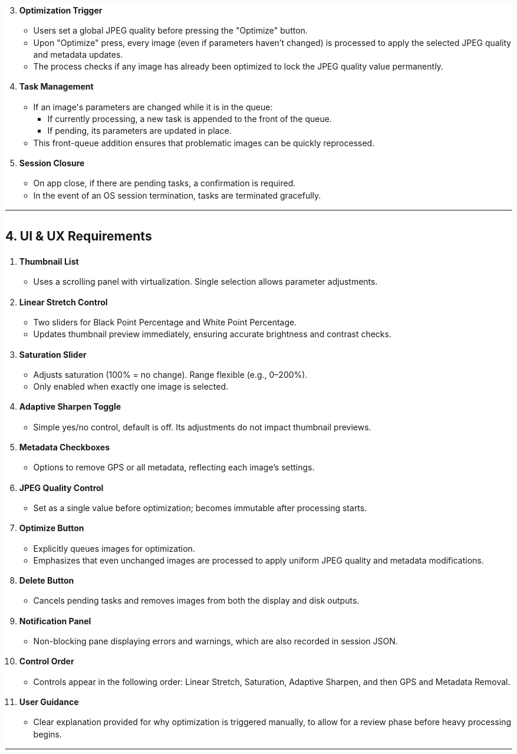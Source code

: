 3. **Optimization Trigger**
   - Users set a global JPEG quality before pressing the "Optimize" button.
   - Upon "Optimize" press, every image (even if parameters haven’t changed) is processed to apply the selected JPEG quality and metadata updates.
   - The process checks if any image has already been optimized to lock the JPEG quality value permanently.

4. **Task Management**
   - If an image's parameters are changed while it is in the queue:
     - If currently processing, a new task is appended to the front of the queue.
     - If pending, its parameters are updated in place.
   - This front-queue addition ensures that problematic images can be quickly reprocessed.

5. **Session Closure**
   - On app close, if there are pending tasks, a confirmation is required.
   - In the event of an OS session termination, tasks are terminated gracefully.

---

## 4. UI & UX Requirements

1. **Thumbnail List**
   - Uses a scrolling panel with virtualization. Single selection allows parameter adjustments.

2. **Linear Stretch Control**
   - Two sliders for Black Point Percentage and White Point Percentage.
   - Updates thumbnail preview immediately, ensuring accurate brightness and contrast checks.

3. **Saturation Slider**
   - Adjusts saturation (100% = no change). Range flexible (e.g., 0–200%).
   - Only enabled when exactly one image is selected.

4. **Adaptive Sharpen Toggle**
   - Simple yes/no control, default is off. Its adjustments do not impact thumbnail previews.

5. **Metadata Checkboxes**
   - Options to remove GPS or all metadata, reflecting each image’s settings.

6. **JPEG Quality Control**
   - Set as a single value before optimization; becomes immutable after processing starts.

7. **Optimize Button**
   - Explicitly queues images for optimization.
   - Emphasizes that even unchanged images are processed to apply uniform JPEG quality and metadata modifications.

8. **Delete Button**
   - Cancels pending tasks and removes images from both the display and disk outputs.

9. **Notification Panel**
   - Non-blocking pane displaying errors and warnings, which are also recorded in session JSON.

10. **Control Order**
    - Controls appear in the following order: Linear Stretch, Saturation, Adaptive Sharpen, and then GPS and Metadata Removal.

11. **User Guidance**
    - Clear explanation provided for why optimization is triggered manually, to allow for a review phase before heavy processing begins.

---